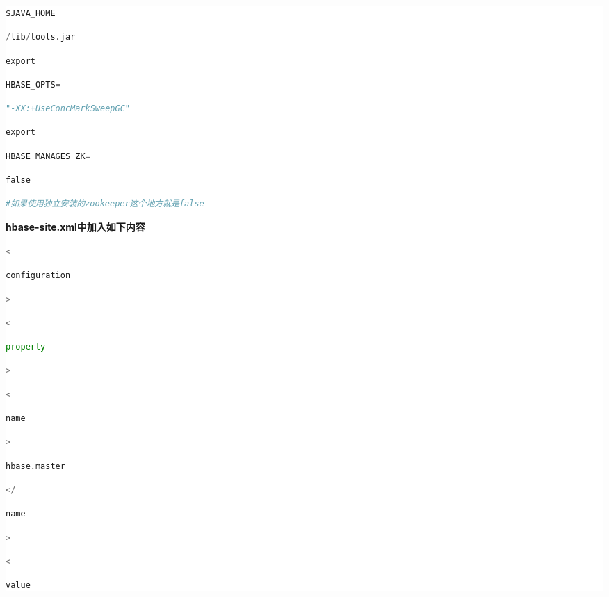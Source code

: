 ```python
$JAVA_HOME
```
```python
/lib/tools.jar
```
```python
export
```
```python
HBASE_OPTS=
```
```python
"-XX:+UseConcMarkSweepGC"
```
```python
export
```
```python
HBASE_MANAGES_ZK=
```
```python
false
```
```python
#如果使用独立安装的zookeeper这个地方就是false
```
**hbase-site.xml中加入如下内容**
```python
<
```
```python
configuration
```
```python
>
```
```python
<
```
```python
property
```
```python
>
```
```python
<
```
```python
name
```
```python
>
```
```python
hbase.master
```
```python
</
```
```python
name
```
```python
>
```
```python
<
```
```python
value
```